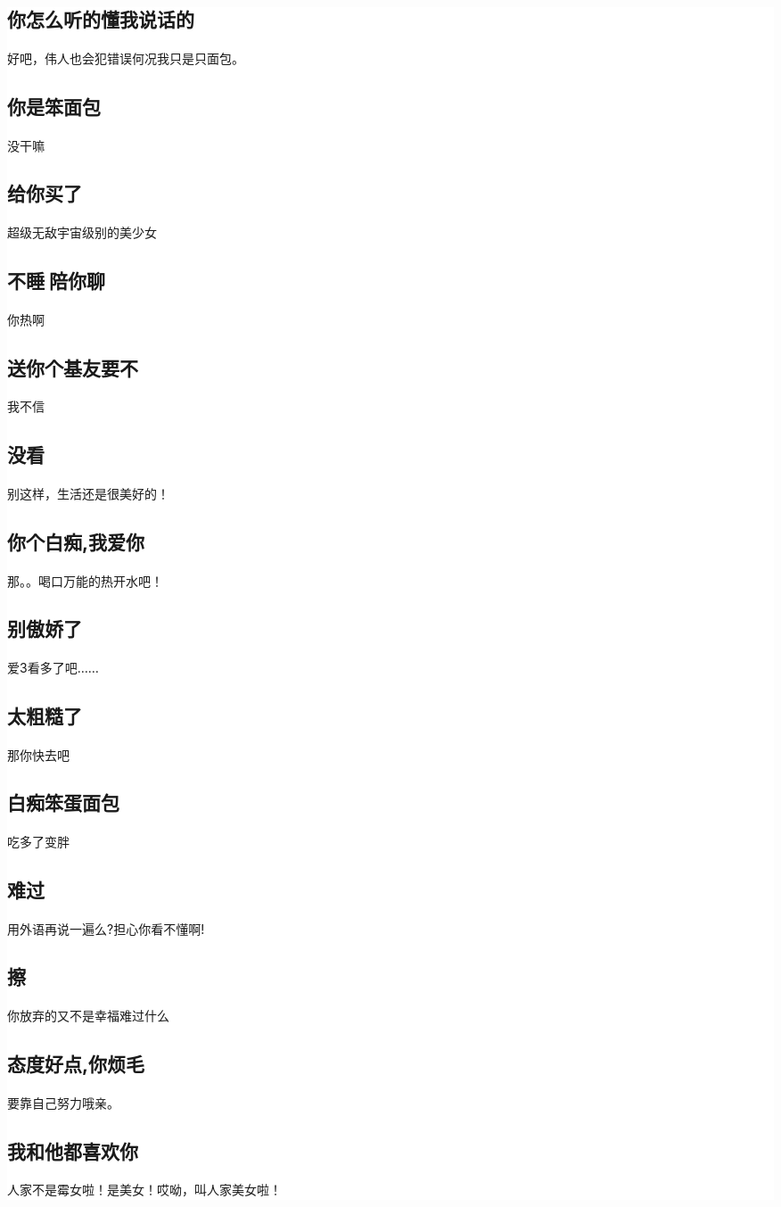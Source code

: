 ## 你怎么听的懂我说话的
好吧，伟人也会犯错误何况我只是只面包。

## 你是笨面包
没干嘛

## 给你买了
超级无敌宇宙级别的美少女

## 不睡  陪你聊
你热啊

## 送你个基友要不
我不信

## 没看
别这样，生活还是很美好的！

## 你个白痴,我爱你
那。。喝口万能的热开水吧！

## 别傲娇了
爱3看多了吧……

## 太粗糙了
那你快去吧

## 白痴笨蛋面包
吃多了变胖

## 难过
用外语再说一遍么?担心你看不懂啊!

## 擦
你放弃的又不是幸福难过什么

## 态度好点,你烦毛
要靠自己努力哦亲。

## 我和他都喜欢你
人家不是霉女啦！是美女！哎呦，叫人家美女啦！
